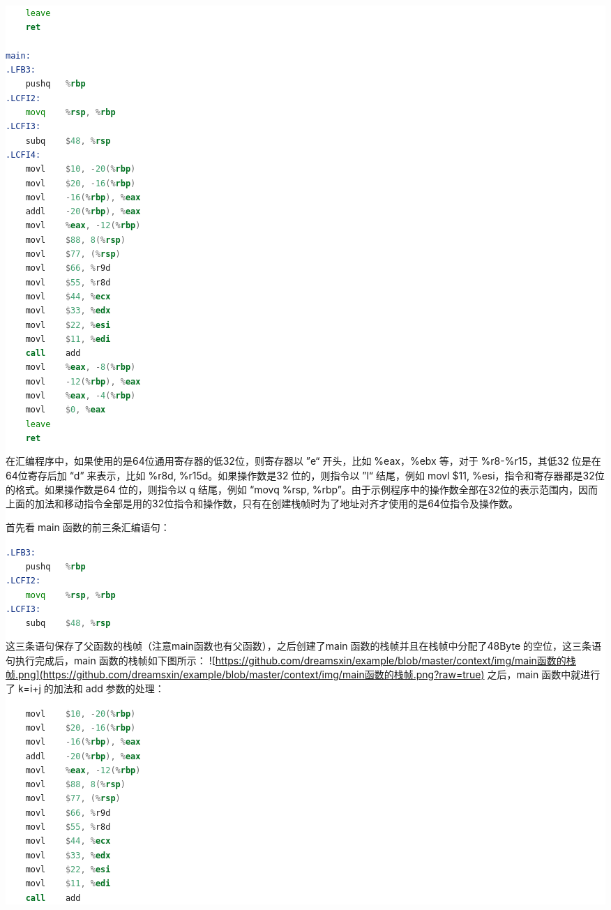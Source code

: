 ```asm
    leave
    ret

main:
.LFB3:
    pushq   %rbp
.LCFI2:
    movq    %rsp, %rbp
.LCFI3:
    subq    $48, %rsp
.LCFI4:
    movl    $10, -20(%rbp)
    movl    $20, -16(%rbp)
    movl    -16(%rbp), %eax
    addl    -20(%rbp), %eax
    movl    %eax, -12(%rbp)
    movl    $88, 8(%rsp)
    movl    $77, (%rsp)
    movl    $66, %r9d
    movl    $55, %r8d
    movl    $44, %ecx
    movl    $33, %edx
    movl    $22, %esi
    movl    $11, %edi
    call    add
    movl    %eax, -8(%rbp)
    movl    -12(%rbp), %eax
    movl    %eax, -4(%rbp)
    movl    $0, %eax
    leave
    ret
```
在汇编程序中，如果使用的是64位通用寄存器的低32位，则寄存器以 ”e“ 开头，比如 %eax，%ebx 等，对于 %r8-%r15，其低32 位是在64位寄存后加 “d” 来表示，比如 %r8d, %r15d。如果操作数是32 位的，则指令以 ”l“ 结尾，例如 movl $11, %esi，指令和寄存器都是32位的格式。如果操作数是64 位的，则指令以 q 结尾，例如 “movq %rsp, %rbp”。由于示例程序中的操作数全部在32位的表示范围内，因而上面的加法和移动指令全部是用的32位指令和操作数，只有在创建栈帧时为了地址对齐才使用的是64位指令及操作数。

首先看 main 函数的前三条汇编语句：
```asm
.LFB3:
    pushq   %rbp
.LCFI2:
    movq    %rsp, %rbp
.LCFI3:
    subq    $48, %rsp
```
这三条语句保存了父函数的栈帧（注意main函数也有父函数），之后创建了main 函数的栈帧并且在栈帧中分配了48Byte 的空位，这三条语句执行完成后，main 函数的栈帧如下图所示：
![https://github.com/dreamsxin/example/blob/master/context/img/main函数的栈帧.png](https://github.com/dreamsxin/example/blob/master/context/img/main函数的栈帧.png?raw=true)
之后，main 函数中就进行了 k=i+j 的加法和 add 参数的处理：
```asm
    movl    $10, -20(%rbp)
    movl    $20, -16(%rbp)
    movl    -16(%rbp), %eax
    addl    -20(%rbp), %eax
    movl    %eax, -12(%rbp)
    movl    $88, 8(%rsp)
    movl    $77, (%rsp)
    movl    $66, %r9d
    movl    $55, %r8d
    movl    $44, %ecx
    movl    $33, %edx
    movl    $22, %esi
    movl    $11, %edi
    call    add
```